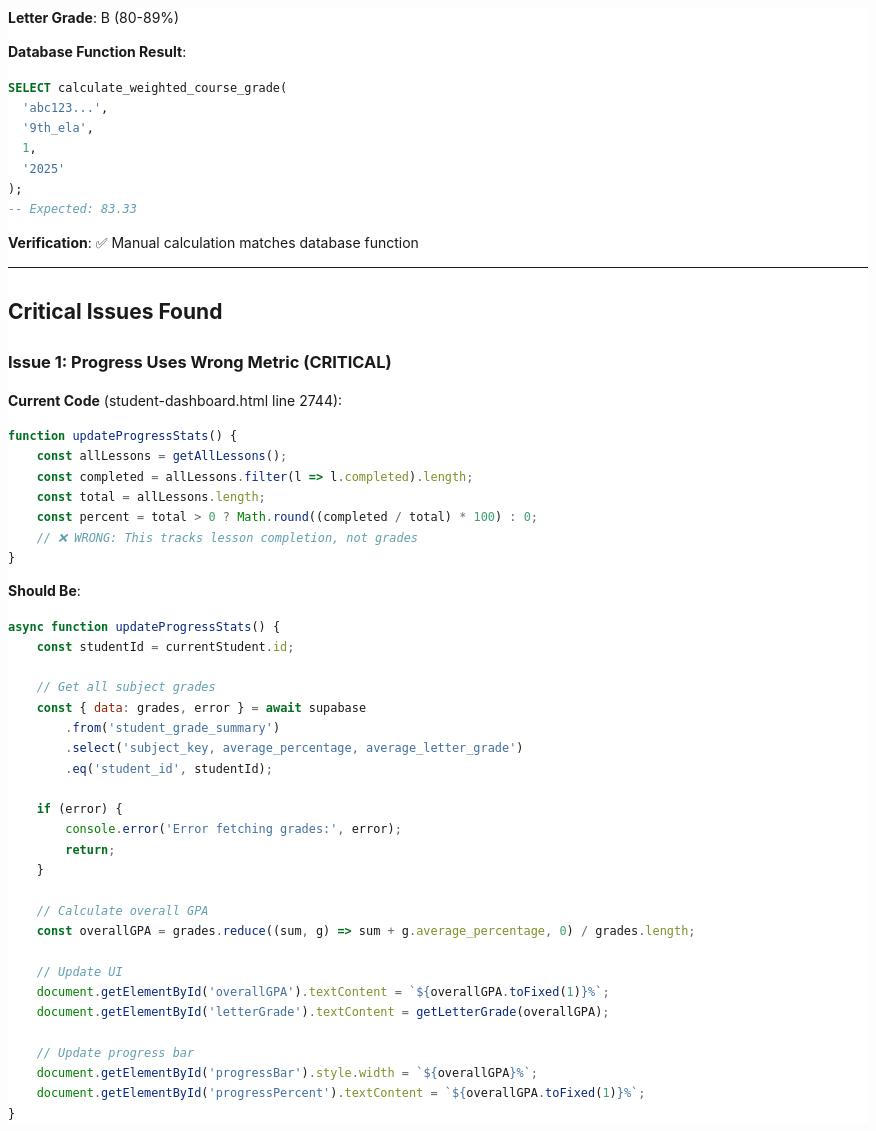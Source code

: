 **Letter Grade**: B (80-89%)

**Database Function Result**:
```sql
SELECT calculate_weighted_course_grade(
  'abc123...',
  '9th_ela',
  1,
  '2025'
);
-- Expected: 83.33
```

**Verification**: ✅ Manual calculation matches database function

---

## Critical Issues Found

### Issue 1: Progress Uses Wrong Metric (CRITICAL)

**Current Code** (student-dashboard.html line 2744):
```javascript
function updateProgressStats() {
    const allLessons = getAllLessons();
    const completed = allLessons.filter(l => l.completed).length;
    const total = allLessons.length;
    const percent = total > 0 ? Math.round((completed / total) * 100) : 0;
    // ❌ WRONG: This tracks lesson completion, not grades
}
```

**Should Be**:
```javascript
async function updateProgressStats() {
    const studentId = currentStudent.id;

    // Get all subject grades
    const { data: grades, error } = await supabase
        .from('student_grade_summary')
        .select('subject_key, average_percentage, average_letter_grade')
        .eq('student_id', studentId);

    if (error) {
        console.error('Error fetching grades:', error);
        return;
    }

    // Calculate overall GPA
    const overallGPA = grades.reduce((sum, g) => sum + g.average_percentage, 0) / grades.length;

    // Update UI
    document.getElementById('overallGPA').textContent = `${overallGPA.toFixed(1)}%`;
    document.getElementById('letterGrade').textContent = getLetterGrade(overallGPA);

    // Update progress bar
    document.getElementById('progressBar').style.width = `${overallGPA}%`;
    document.getElementById('progressPercent').textContent = `${overallGPA.toFixed(1)}%`;
}
```
